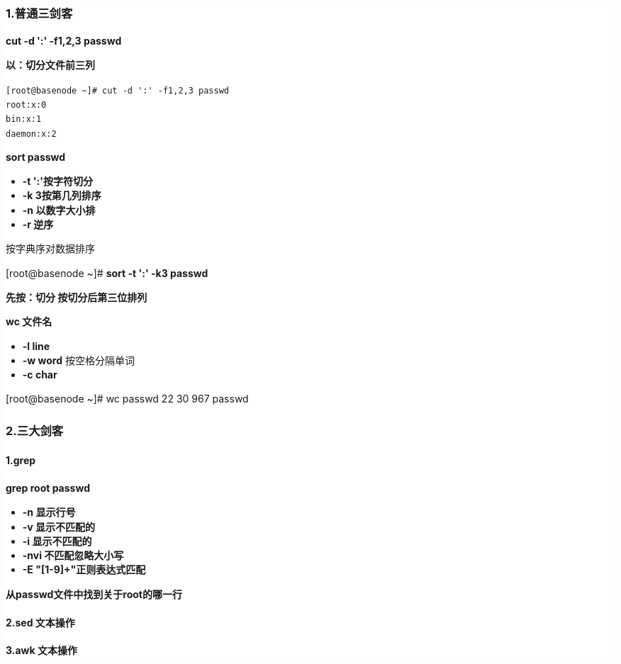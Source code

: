 ### 1.普通三剑客

**cut -d ':' -f1,2,3 passwd**

**以：切分文件前三列**

```shell
[root@basenode ~]# cut -d ':' -f1,2,3 passwd
root:x:0
bin:x:1
daemon:x:2
```



**sort passwd**

- **-t ':'按字符切分**
- **-k 3按第几列排序**
- **-n 以数字大小排**
- **-r 逆序**

按字典序对数据排序

[root@basenode ~]# **sort -t ':' -k3 passwd**

**先按：切分 按切分后第三位排列**



**wc  文件名**

- **-l line**
- **-w word** 按空格分隔单词
- **-c char**

[root@basenode ~]# wc passwd
 22  30 967 passwd



### 2.三大剑客

#### 1.grep

**grep  root passwd**

- **-n 显示行号**
- **-v 显示不匹配的**
- **-i 显示不匹配的**
- **-nvi 不匹配忽略大小写**
- **-E "[1-9]+"正则表达式匹配**

**从passwd文件中找到关于root的哪一行**



#### 2.sed 文本操作



#### 3.awk 文本操作
